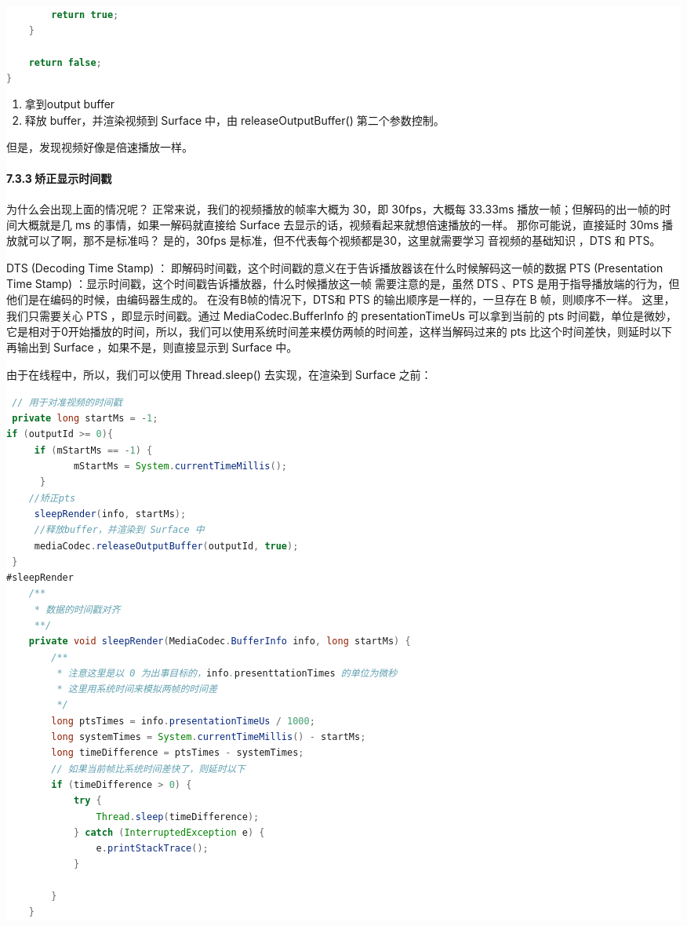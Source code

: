```java
        return true;
    }

    return false;
}
```

1. 拿到output buffer
2. 释放 buffer，并渲染视频到 Surface 中，由 releaseOutputBuffer() 第二个参数控制。

但是，发现视频好像是倍速播放一样。



#### 7.3.3 矫正显示时间戳

为什么会出现上面的情况呢？ 正常来说，我们的视频播放的帧率大概为 30，即 30fps，大概每 33.33ms 播放一帧；但解码的出一帧的时间大概就是几 ms 的事情，如果一解码就直接给 Surface 去显示的话，视频看起来就想倍速播放的一样。 那你可能说，直接延时 30ms 播放就可以了啊，那不是标准吗？ 是的，30fps 是标准，但不代表每个视频都是30，这里就需要学习 音视频的基础知识 ，DTS 和 PTS。

DTS (Decoding Time Stamp) ： 即解码时间戳，这个时间戳的意义在于告诉播放器该在什么时候解码这一帧的数据 PTS (Presentation Time Stamp) ：显示时间戳，这个时间戳告诉播放器，什么时候播放这一帧 需要注意的是，虽然 DTS 、PTS 是用于指导播放端的行为，但他们是在编码的时候，由编码器生成的。 在没有B帧的情况下，DTS和 PTS 的输出顺序是一样的，一旦存在 B 帧，则顺序不一样。 这里，我们只需要关心 PTS ，即显示时间戳。通过 MediaCodec.BufferInfo 的 presentationTimeUs 可以拿到当前的 pts 时间戳，单位是微妙，它是相对于0开始播放的时间，所以，我们可以使用系统时间差来模仿两帧的时间差，这样当解码过来的 pts 比这个时间差快，则延时以下再输出到 Surface ，如果不是，则直接显示到 Surface 中。

由于在线程中，所以，我们可以使用 Thread.sleep() 去实现，在渲染到 Surface 之前：

```java
 // 用于对准视频的时间戳
 private long startMs = -1;
if (outputId >= 0){
     if (mStartMs == -1) {
            mStartMs = System.currentTimeMillis();
      }
    //矫正pts
     sleepRender(info, startMs);
     //释放buffer，并渲染到 Surface 中
     mediaCodec.releaseOutputBuffer(outputId, true);
 }
#sleepRender
    /**
     * 数据的时间戳对齐
     **/
    private void sleepRender(MediaCodec.BufferInfo info, long startMs) {
        /**
         * 注意这里是以 0 为出事目标的，info.presenttationTimes 的单位为微秒
         * 这里用系统时间来模拟两帧的时间差
         */
        long ptsTimes = info.presentationTimeUs / 1000;
        long systemTimes = System.currentTimeMillis() - startMs;
        long timeDifference = ptsTimes - systemTimes;
        // 如果当前帧比系统时间差快了，则延时以下
        if (timeDifference > 0) {
            try {
                Thread.sleep(timeDifference);
            } catch (InterruptedException e) {
                e.printStackTrace();
            }

        }
    }
```
